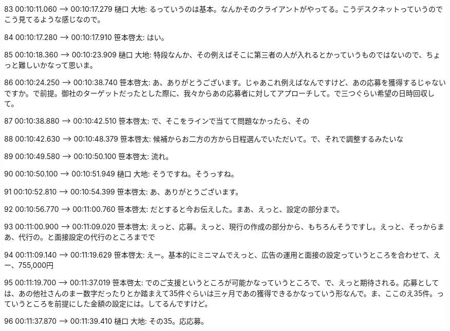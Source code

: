 83
00:10:11.060 --> 00:10:17.279
樋口 大地: るっていうのは基本。なんかそのクライアントがやってる。こうデスクネットっていうのでこう見てるような感じなので。

84
00:10:17.280 --> 00:10:17.910
笹本啓太: はい。

85
00:10:18.360 --> 00:10:23.909
樋口 大地: 特段なんか、その例えばそこに第三者の人が入れるとかっていうものではないので、ちょっと難しいかなって思いま。

86
00:10:24.250 --> 00:10:38.740
笹本啓太: あ、ありがとうございます。じゃあこれ例えばなんですけど、あの応募を獲得するじゃないですか。で前提。御社のターゲットだったとした際に、我々からあの応募者に対してアプローチして。で三つぐらい希望の日時回収して。

87
00:10:38.880 --> 00:10:42.510
笹本啓太: で、そこをラインで当てて問題なかったら、その

88
00:10:42.630 --> 00:10:48.379
笹本啓太: 候補からお二方の方から日程選んでいただいて。で、それで調整するみたいな

89
00:10:49.580 --> 00:10:50.100
笹本啓太: 流れ。

90
00:10:50.100 --> 00:10:51.949
樋口 大地: そうですね。そうっすね。

91
00:10:52.810 --> 00:10:54.399
笹本啓太: あ、ありがとうございます。

92
00:10:56.770 --> 00:11:00.760
笹本啓太: だとすると今お伝えした。まあ、えっと、設定の部分まで。

93
00:11:00.900 --> 00:11:09.020
笹本啓太: えっと、応募。えっと、現行の作成の部分から、もちろんそうですし。えっと、そっからまあ、代行の。と面接設定の代行のところまでで

94
00:11:09.140 --> 00:11:19.629
笹本啓太: えー。基本的にミニマムでえっと、広告の運用と面接の設定っていうところを合わせて、えー、755,000円

95
00:11:19.700 --> 00:11:37.019
笹本啓太: でのご支援というところが可能かなっていうところで、で、えっと期待される。応募としては、あの他社さんのまー数字だったりとか踏まえて35件ぐらいは三ヶ月であの獲得できるかなっていう形なんで。ま、ここのえ35件。っていうところを前提にした金額の設定には。してるんですけど。

96
00:11:37.870 --> 00:11:39.410
樋口 大地: その35。応応募。
